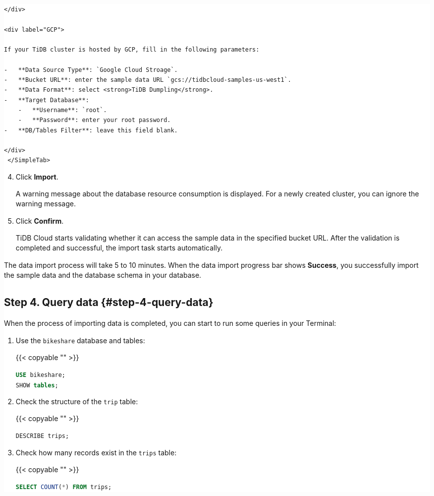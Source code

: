     </div>

    <div label="GCP">

    If your TiDB cluster is hosted by GCP, fill in the following parameters:

    -   **Data Source Type**: `Google Cloud Stroage`.
    -   **Bucket URL**: enter the sample data URL `gcs://tidbcloud-samples-us-west1`.
    -   **Data Format**: select <strong>TiDB Dumpling</strong>.
    -   **Target Database**:
        -   **Username**: `root`.
        -   **Password**: enter your root password.
    -   **DB/Tables Filter**: leave this field blank.

    </div>
     </SimpleTab>

4.  Click **Import**.

    A warning message about the database resource consumption is displayed. For a newly created cluster, you can ignore the warning message.

5.  Click **Confirm**.

    TiDB Cloud starts validating whether it can access the sample data in the specified bucket URL. After the validation is completed and successful, the import task starts automatically.

The data import process will take 5 to 10 minutes. When the data import progress bar shows **Success**, you successfully import the sample data and the database schema in your database.

## Step 4. Query data {#step-4-query-data}

When the process of importing data is completed, you can start to run some queries in your Terminal:

1.  Use the `bikeshare` database and tables:

    {{< copyable "" >}}

    ```sql
    USE bikeshare;
    SHOW tables;
    ```

2.  Check the structure of the `trip` table:

    {{< copyable "" >}}

    ```sql
    DESCRIBE trips;
    ```

3.  Check how many records exist in the `trips` table:

    {{< copyable "" >}}

    ```sql
    SELECT COUNT(*) FROM trips;
    ```
